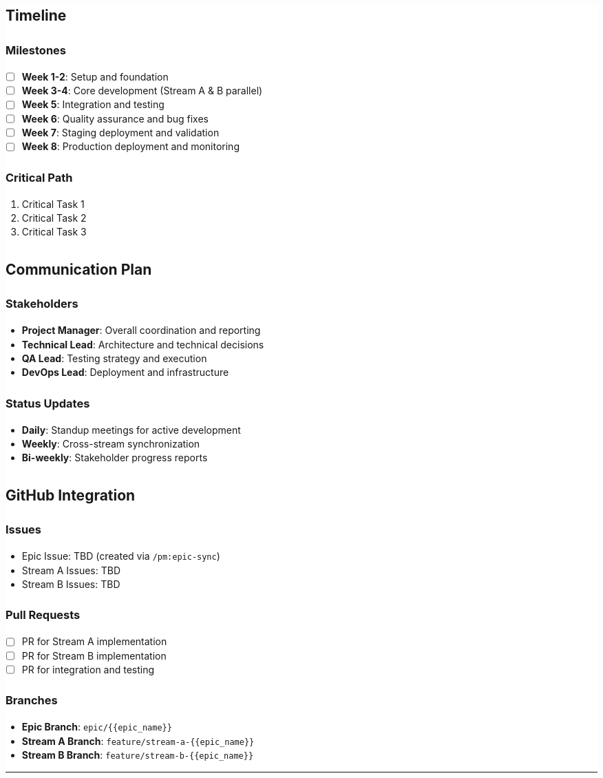 ## Timeline

### Milestones
- [ ] **Week 1-2**: Setup and foundation
- [ ] **Week 3-4**: Core development (Stream A & B parallel)
- [ ] **Week 5**: Integration and testing
- [ ] **Week 6**: Quality assurance and bug fixes
- [ ] **Week 7**: Staging deployment and validation
- [ ] **Week 8**: Production deployment and monitoring

### Critical Path

1. Critical Task 1
2. Critical Task 2
3. Critical Task 3

## Communication Plan

### Stakeholders
- **Project Manager**: Overall coordination and reporting
- **Technical Lead**: Architecture and technical decisions
- **QA Lead**: Testing strategy and execution
- **DevOps Lead**: Deployment and infrastructure

### Status Updates
- **Daily**: Standup meetings for active development
- **Weekly**: Cross-stream synchronization
- **Bi-weekly**: Stakeholder progress reports

## GitHub Integration

### Issues

- Epic Issue: TBD (created via `/pm:epic-sync`)
- Stream A Issues: TBD
- Stream B Issues: TBD

### Pull Requests

- [ ] PR for Stream A implementation
- [ ] PR for Stream B implementation  
- [ ] PR for integration and testing

### Branches
- **Epic Branch**: `epic/{{epic_name}}`
- **Stream A Branch**: `feature/stream-a-{{epic_name}}`
- **Stream B Branch**: `feature/stream-b-{{epic_name}}`

---
